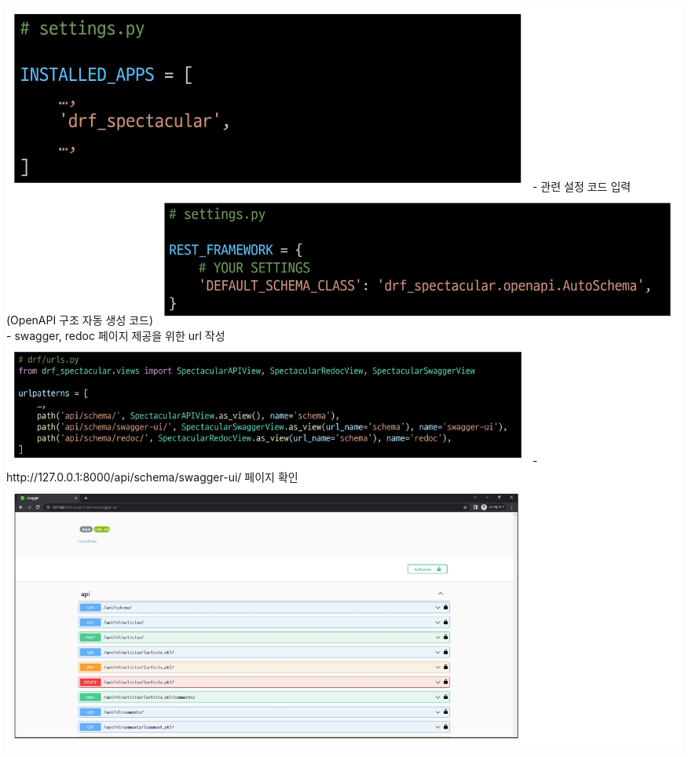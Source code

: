    <img src="images/drf-spectacular.png" width=650 style='margin:8px'>  
  - 관련 설정 코드 입력 (OpenAPI 구조 자동 생성 코드)    
   <img src="images/drf-spectacular02.png" width=650 style='margin:8px'>  
  - swagger, redoc 페이지 제공을 위한 url 작성  
   <img src="images/drf-spectacular03.png" width=650 style='margin:8px'>  
  - http://127.0.0.1:8000/api/schema/swagger-ui/ 페이지 확인  
   <img src="images/drf-spectacular04.png" width=650 style='margin:8px'>  